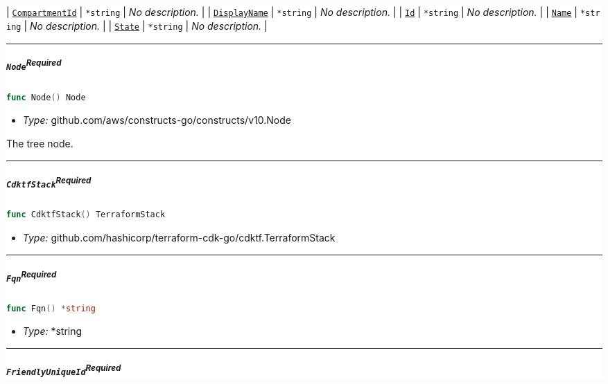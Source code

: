 | <code><a href="#rhizo-co-terraform-provider-oci.dataOciDatabaseToolsDatabaseToolsEndpointServices.DataOciDatabaseToolsDatabaseToolsEndpointServices.property.compartmentId">CompartmentId</a></code> | <code>*string</code> | *No description.* |
| <code><a href="#rhizo-co-terraform-provider-oci.dataOciDatabaseToolsDatabaseToolsEndpointServices.DataOciDatabaseToolsDatabaseToolsEndpointServices.property.displayName">DisplayName</a></code> | <code>*string</code> | *No description.* |
| <code><a href="#rhizo-co-terraform-provider-oci.dataOciDatabaseToolsDatabaseToolsEndpointServices.DataOciDatabaseToolsDatabaseToolsEndpointServices.property.id">Id</a></code> | <code>*string</code> | *No description.* |
| <code><a href="#rhizo-co-terraform-provider-oci.dataOciDatabaseToolsDatabaseToolsEndpointServices.DataOciDatabaseToolsDatabaseToolsEndpointServices.property.name">Name</a></code> | <code>*string</code> | *No description.* |
| <code><a href="#rhizo-co-terraform-provider-oci.dataOciDatabaseToolsDatabaseToolsEndpointServices.DataOciDatabaseToolsDatabaseToolsEndpointServices.property.state">State</a></code> | <code>*string</code> | *No description.* |

---

##### `Node`<sup>Required</sup> <a name="Node" id="rhizo-co-terraform-provider-oci.dataOciDatabaseToolsDatabaseToolsEndpointServices.DataOciDatabaseToolsDatabaseToolsEndpointServices.property.node"></a>

```go
func Node() Node
```

- *Type:* github.com/aws/constructs-go/constructs/v10.Node

The tree node.

---

##### `CdktfStack`<sup>Required</sup> <a name="CdktfStack" id="rhizo-co-terraform-provider-oci.dataOciDatabaseToolsDatabaseToolsEndpointServices.DataOciDatabaseToolsDatabaseToolsEndpointServices.property.cdktfStack"></a>

```go
func CdktfStack() TerraformStack
```

- *Type:* github.com/hashicorp/terraform-cdk-go/cdktf.TerraformStack

---

##### `Fqn`<sup>Required</sup> <a name="Fqn" id="rhizo-co-terraform-provider-oci.dataOciDatabaseToolsDatabaseToolsEndpointServices.DataOciDatabaseToolsDatabaseToolsEndpointServices.property.fqn"></a>

```go
func Fqn() *string
```

- *Type:* *string

---

##### `FriendlyUniqueId`<sup>Required</sup> <a name="FriendlyUniqueId" id="rhizo-co-terraform-provider-oci.dataOciDatabaseToolsDatabaseToolsEndpointServices.DataOciDatabaseToolsDatabaseToolsEndpointServices.property.friendlyUniqueId"></a>
